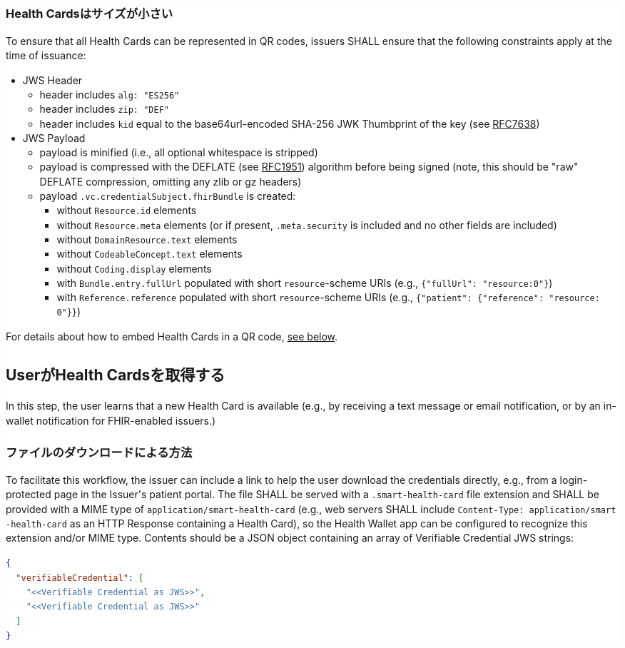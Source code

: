 ### Health Cardsはサイズが小さい

To ensure that all Health Cards can be represented in QR codes, issuers SHALL ensure that the following constraints apply at the time of issuance:

* JWS Header
    * header includes `alg: "ES256"`
    * header includes `zip: "DEF"`
    * header includes `kid` equal to the base64url-encoded SHA-256 JWK Thumbprint of the key (see [RFC7638](https://tools.ietf.org/html/rfc7638))
* JWS Payload
    * payload is minified (i.e., all optional whitespace is stripped)
    * payload is compressed with the DEFLATE (see [RFC1951](https://www.ietf.org/rfc/rfc1951.txt)) algorithm before being signed (note, this should be "raw" DEFLATE compression, omitting any zlib or gz headers)
    * payload `.vc.credentialSubject.fhirBundle` is created:
        * without `Resource.id` elements
        * without `Resource.meta` elements (or if present, `.meta.security` is included and no other fields are included)
        * without `DomainResource.text` elements
        * without `CodeableConcept.text` elements
        * without `Coding.display` elements
        * with `Bundle.entry.fullUrl` populated with short `resource`-scheme URIs (e.g., `{"fullUrl": "resource:0"}`)
        * with `Reference.reference` populated with short `resource`-scheme URIs (e.g., `{"patient": {"reference": "resource:0"}}`)

For details about how to embed Health Cards in a QR code, [see below](#every-health-card-can-be-embedded-in-a-qr-code).

## UserがHealth Cardsを取得する

In this step, the user learns that a new Health Card is available (e.g., by receiving a text message or email notification, or by an in-wallet notification for FHIR-enabled issuers.)

### ファイルのダウンロードによる方法

To facilitate this workflow, the issuer can include a link to help the user download the credentials directly, e.g., from a login-protected page in the Issuer's patient portal. The file SHALL be served with a `.smart-health-card` file extension and SHALL be provided with a MIME type of `application/smart-health-card` (e.g., web servers SHALL include `Content-Type: application/smart-health-card` as an HTTP Response containing a Health Card), so the Health Wallet app can be configured to recognize this extension and/or MIME type. Contents should be a JSON object containing an array of Verifiable Credential JWS strings:

```json
{
  "verifiableCredential": [
    "<<Verifiable Credential as JWS>>",
    "<<Verifiable Credential as JWS>>"
  ]
}
```
